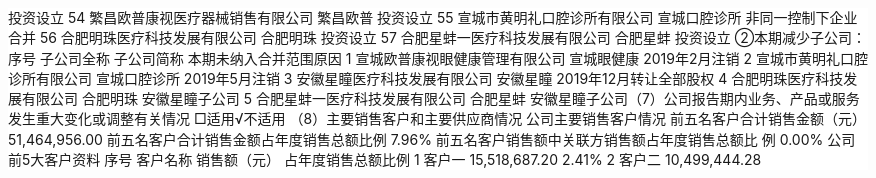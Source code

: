 投资设立
54
繁昌欧普康视医疗器械销售有限公司
繁昌欧普
投资设立
55
宣城市黄明礼口腔诊所有限公司
宣城口腔诊所
非同一控制下企业合并
56
合肥明珠医疗科技发展有限公司
合肥明珠
投资设立
57
合肥星蚌一医疗科技发展有限公司
合肥星蚌
投资设立
②本期减少子公司：
序号
子公司全称
子公司简称
本期未纳入合并范围原因
1
宣城欧普康视眼健康管理有限公司
宣城眼健康
2019年2月注销
2
宣城市黄明礼口腔诊所有限公司
宣城口腔诊所
2019年5月注销
3
安徽星瞳医疗科技发展有限公司
安徽星瞳
2019年12月转让全部股权
4
合肥明珠医疗科技发展有限公司
合肥明珠
安徽星瞳子公司
5
合肥星蚌一医疗科技发展有限公司
合肥星蚌
安徽星瞳子公司（7）公司报告期内业务、产品或服务发生重大变化或调整有关情况
□适用√不适用
（8）主要销售客户和主要供应商情况
公司主要销售客户情况
前五名客户合计销售金额（元）
51,464,956.00
前五名客户合计销售金额占年度销售总额比例
7.96%
前五名客户销售额中关联方销售额占年度销售总额比
例
0.00%
公司前5大客户资料
序号
客户名称
销售额（元）
占年度销售总额比例
1
客户一
15,518,687.20
2.41%
2
客户二
10,499,444.28